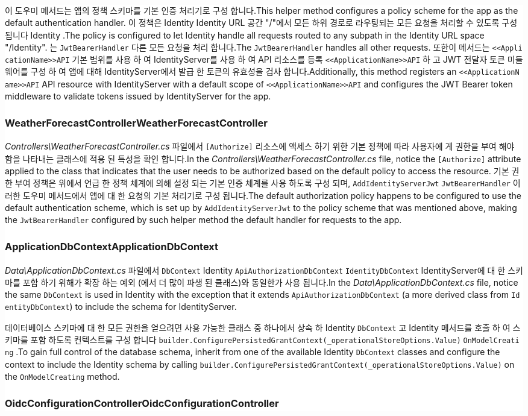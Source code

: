 <span data-ttu-id="33ba7-133">이 도우미 메서드는 앱의 정책 스키마를 기본 인증 처리기로 구성 합니다.</span><span class="sxs-lookup"><span data-stu-id="33ba7-133">This helper method configures a policy scheme for the app as the default authentication handler.</span></span> <span data-ttu-id="33ba7-134">이 정책은 Identity Identity URL 공간 "/"에서 모든 하위 경로로 라우팅되는 모든 요청을 처리할 수 있도록 구성 됩니다 Identity .</span><span class="sxs-lookup"><span data-stu-id="33ba7-134">The policy is configured to let Identity handle all requests routed to any subpath in the Identity URL space "/Identity".</span></span> <span data-ttu-id="33ba7-135">는 `JwtBearerHandler` 다른 모든 요청을 처리 합니다.</span><span class="sxs-lookup"><span data-stu-id="33ba7-135">The `JwtBearerHandler` handles all other requests.</span></span> <span data-ttu-id="33ba7-136">또한이 메서드는 `<<ApplicationName>>API` 기본 범위를 사용 하 여 IdentityServer를 사용 하 여 API 리소스를 등록 `<<ApplicationName>>API` 하 고 JWT 전달자 토큰 미들웨어를 구성 하 여 앱에 대해 IdentityServer에서 발급 한 토큰의 유효성을 검사 합니다.</span><span class="sxs-lookup"><span data-stu-id="33ba7-136">Additionally, this method registers an `<<ApplicationName>>API` API resource with IdentityServer with a default scope of `<<ApplicationName>>API` and configures the JWT Bearer token middleware to validate tokens issued by IdentityServer for the app.</span></span>

### <a name="weatherforecastcontroller"></a><span data-ttu-id="33ba7-137">WeatherForecastController</span><span class="sxs-lookup"><span data-stu-id="33ba7-137">WeatherForecastController</span></span>

<span data-ttu-id="33ba7-138">*Controllers\WeatherForecastController.cs* 파일에서 `[Authorize]` 리소스에 액세스 하기 위한 기본 정책에 따라 사용자에 게 권한을 부여 해야 함을 나타내는 클래스에 적용 된 특성을 확인 합니다.</span><span class="sxs-lookup"><span data-stu-id="33ba7-138">In the *Controllers\WeatherForecastController.cs* file, notice the `[Authorize]` attribute applied to the class that indicates that the user needs to be authorized based on the default policy to access the resource.</span></span> <span data-ttu-id="33ba7-139">기본 권한 부여 정책은 위에서 언급 한 정책 체계에 의해 설정 되는 기본 인증 체계를 사용 하도록 구성 되며, `AddIdentityServerJwt` `JwtBearerHandler` 이러한 도우미 메서드에서 앱에 대 한 요청의 기본 처리기로 구성 됩니다.</span><span class="sxs-lookup"><span data-stu-id="33ba7-139">The default authorization policy happens to be configured to use the default authentication scheme, which is set up by `AddIdentityServerJwt` to the policy scheme that was mentioned above, making the `JwtBearerHandler` configured by such helper method the default handler for requests to the app.</span></span>

### <a name="applicationdbcontext"></a><span data-ttu-id="33ba7-140">ApplicationDbContext</span><span class="sxs-lookup"><span data-stu-id="33ba7-140">ApplicationDbContext</span></span>

<span data-ttu-id="33ba7-141">*Data\ApplicationDbContext.cs* 파일에서 `DbContext` Identity `ApiAuthorizationDbContext` `IdentityDbContext` IdentityServer에 대 한 스키마를 포함 하기 위해가 확장 하는 예외 (에서 더 많이 파생 된 클래스)와 동일한가 사용 됩니다.</span><span class="sxs-lookup"><span data-stu-id="33ba7-141">In the *Data\ApplicationDbContext.cs* file, notice the same `DbContext` is used in Identity with the exception that it extends `ApiAuthorizationDbContext` (a more derived class from `IdentityDbContext`) to include the schema for IdentityServer.</span></span>

<span data-ttu-id="33ba7-142">데이터베이스 스키마에 대 한 모든 권한을 얻으려면 사용 가능한 클래스 중 하나에서 상속 하 Identity `DbContext` 고 Identity 메서드를 호출 하 여 스키마를 포함 하도록 컨텍스트를 구성 합니다 `builder.ConfigurePersistedGrantContext(_operationalStoreOptions.Value)` `OnModelCreating` .</span><span class="sxs-lookup"><span data-stu-id="33ba7-142">To gain full control of the database schema, inherit from one of the available Identity `DbContext` classes and configure the context to include the Identity schema by calling `builder.ConfigurePersistedGrantContext(_operationalStoreOptions.Value)` on the `OnModelCreating` method.</span></span>

### <a name="oidcconfigurationcontroller"></a><span data-ttu-id="33ba7-143">OidcConfigurationController</span><span class="sxs-lookup"><span data-stu-id="33ba7-143">OidcConfigurationController</span></span>
